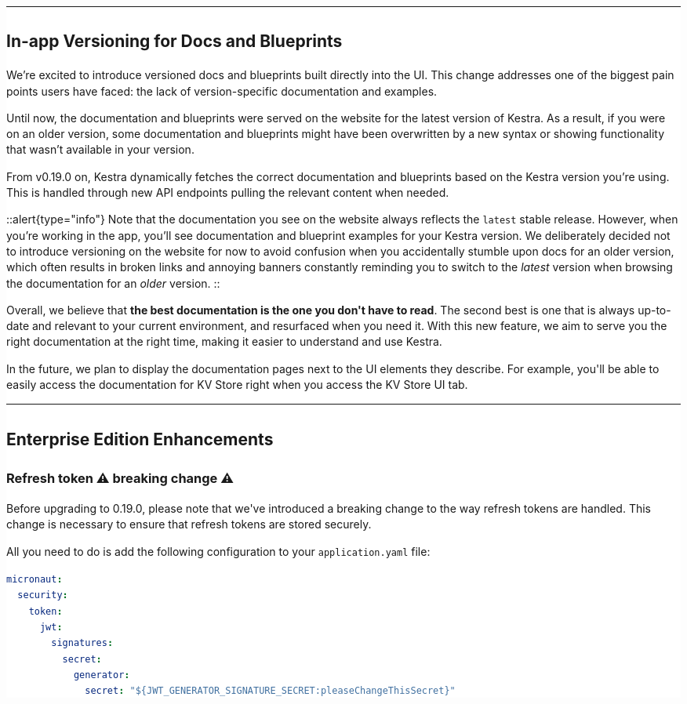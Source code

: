 
---

## In-app Versioning for Docs and Blueprints

We’re excited to introduce versioned docs and blueprints built directly into the UI. This change addresses one of the biggest pain points users have faced: the lack of version-specific documentation and examples.

Until now, the documentation and blueprints were served on the website for the latest version of Kestra. As a result, if you were on an older version, some documentation and blueprints might have been overwritten by a new syntax or showing functionality that wasn’t available in your version.

From v0.19.0 on, Kestra dynamically fetches the correct documentation and blueprints based on the Kestra version you’re using. This is handled through new API endpoints pulling the relevant content when needed.

::alert{type="info"}
Note that the documentation you see on the website always reflects the `latest` stable release. However, when you’re working in the app, you’ll see documentation and blueprint examples for your Kestra version. We deliberately decided not to introduce versioning on the website for now to avoid confusion when you accidentally stumble upon docs for an older version, which often results in broken links and annoying banners constantly reminding you to switch to the _latest_ version when browsing the documentation for an _older_ version.
::

Overall, we believe that **the best documentation is the one you don't have to read**. The second best is one that is always up-to-date and relevant to your current environment, and resurfaced when you need it. With this new feature, we aim to serve you the right documentation at the right time, making it easier to understand and use Kestra.

In the future, we plan to display the documentation pages next to the UI elements they describe. For example, you'll be able to easily access the documentation for KV Store right when you access the KV Store UI tab.


---

## Enterprise Edition Enhancements

### Refresh token ⚠️ breaking change ⚠️

Before upgrading to 0.19.0, please note that we've introduced a breaking change to the way refresh tokens are handled. This change is necessary to ensure that refresh tokens are stored securely.

All you need to do is add the following configuration to your `application.yaml` file:

```yaml
micronaut:
  security:
    token:
      jwt:
        signatures:
          secret:
            generator:
              secret: "${JWT_GENERATOR_SIGNATURE_SECRET:pleaseChangeThisSecret}"
```
